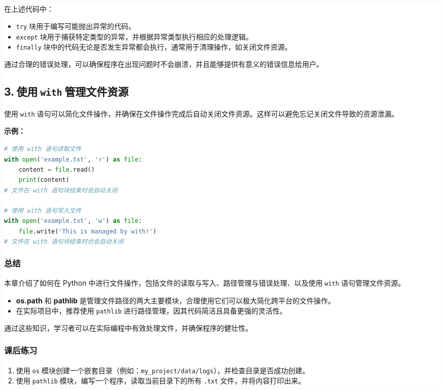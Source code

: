 在上述代码中：

- `try` 块用于编写可能抛出异常的代码。
- `except` 块用于捕获特定类型的异常，并根据异常类型执行相应的处理逻辑。
- `finally` 块中的代码无论是否发生异常都会执行，通常用于清理操作，如关闭文件资源。

通过合理的错误处理，可以确保程序在出现问题时不会崩溃，并且能够提供有意义的错误信息给用户。

## 3. 使用 `with` 管理文件资源

使用 `with` 语句可以简化文件操作，并确保在文件操作完成后自动关闭文件资源。这样可以避免忘记关闭文件导致的资源泄漏。

**示例：**

```python
# 使用 with 语句读取文件
with open('example.txt', 'r') as file:
    content = file.read()
    print(content)
# 文件在 with 语句块结束时会自动关闭

# 使用 with 语句写入文件
with open('example.txt', 'w') as file:
    file.write('This is managed by with!')
# 文件在 with 语句块结束时也会自动关闭
```

### 总结

本章介绍了如何在 Python 中进行文件操作，包括文件的读取与写入、路径管理与错误处理、以及使用 `with` 语句管理文件资源。

- **os.path** 和 **pathlib** 是管理文件路径的两大主要模块，合理使用它们可以极大简化跨平台的文件操作。
- 在实际项目中，推荐使用 `pathlib` 进行路径管理，因其代码简洁且具备更强的灵活性。

通过这些知识，学习者可以在实际编程中有效处理文件，并确保程序的健壮性。

### **课后练习**

1. 使用 `os` 模块创建一个嵌套目录（例如：`my_project/data/logs`），并检查目录是否成功创建。
2. 使用 `pathlib` 模块，编写一个程序，读取当前目录下的所有 `.txt` 文件，并将内容打印出来。
